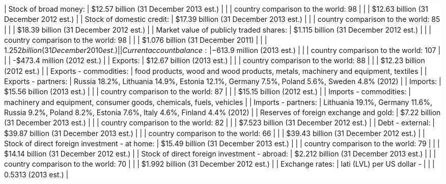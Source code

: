 | Stock of broad money: | $12.57 billion (31 December 2013 est.) |
| | country comparison to the world:   98 |
| | $12.63 billion (31 December 2012 est.) |
| Stock of domestic credit: | $17.39 billion (31 December 2013 est.) |
| | country comparison to the world:   85 |
| | $18.39 billion (31 December 2012 est.) |
| Market value of publicly traded shares: | $1.115 billion (31 December 2012 est.) |
| | country comparison to the world:   98 |
| | $1.076 billion (31 December 2011) |
| | $1.252 billion (31 December 2010 est.) |
| Current account balance: | -$613.9 million (2013 est.) |
| | country comparison to the world:   107 |
| | -$473.4 million (2012 est.) |
| Exports: | $12.67 billion (2013 est.) |
| | country comparison to the world:   88 |
| | $12.23 billion (2012 est.) |
| Exports - commodities: | food products, wood and wood products, metals, machinery and equipment, textiles |
| Exports - partners: | Russia 18.2%, Lithuania 14.9%, Estonia 12.1%, Germany 7.5%, Poland 5.6%, Sweden 4.8% (2012) |
| Imports: | $15.56 billion (2013 est.) |
| | country comparison to the world:   87 |
| | $15.15 billion (2012 est.) |
| Imports - commodities: | machinery and equipment, consumer goods, chemicals, fuels, vehicles |
| Imports - partners: | Lithuania 19.1%, Germany 11.6%, Russia 9.2%, Poland 8.2%, Estonia 7.6%, Italy 4.6%, Finland 4.4% (2012) |
| Reserves of foreign exchange and gold: | $7.22 billion (31 December 2013 est.) |
| | country comparison to the world:   82 |
| | $7.523 billion (31 December 2012 est.) |
| Debt - external: | $39.87 billion (31 December 2013 est.) |
| | country comparison to the world:   66 |
| | $39.43 billion (31 December 2012 est.) |
| Stock of direct foreign investment - at home: | $15.49 billion (31 December 2013 est.) |
| | country comparison to the world:   79 |
| | $14.14 billion (31 December 2012 est.) |
| Stock of direct foreign investment - abroad: | $2.212 billion (31 December 2013 est.) |
| | country comparison to the world:   70 |
| | $1.992 billion (31 December 2012 est.) |
| Exchange rates: | lati (LVL) per US dollar - |
| | 0.5313 (2013 est.) |